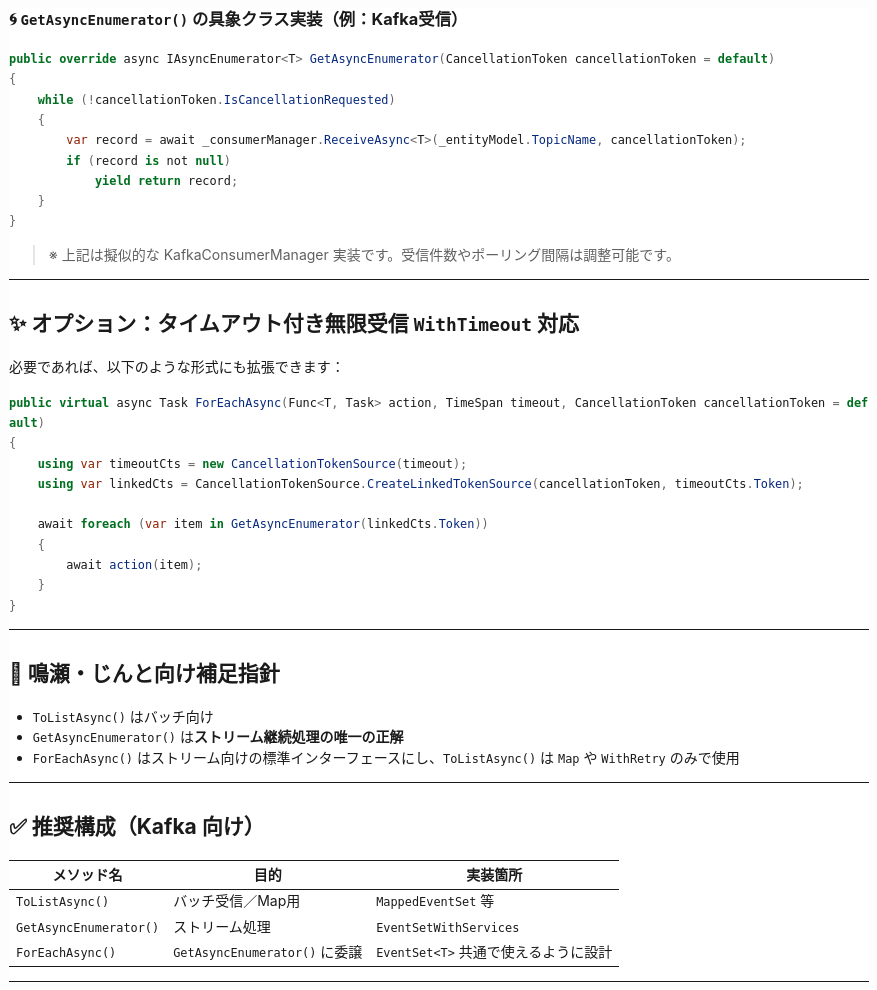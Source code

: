 ### 🌀 `GetAsyncEnumerator()` の具象クラス実装（例：Kafka受信）

```csharp
public override async IAsyncEnumerator<T> GetAsyncEnumerator(CancellationToken cancellationToken = default)
{
    while (!cancellationToken.IsCancellationRequested)
    {
        var record = await _consumerManager.ReceiveAsync<T>(_entityModel.TopicName, cancellationToken);
        if (record is not null)
            yield return record;
    }
}
```

> ※ 上記は擬似的な KafkaConsumerManager 実装です。受信件数やポーリング間隔は調整可能です。

---

## ✨ オプション：タイムアウト付き無限受信 `WithTimeout` 対応

必要であれば、以下のような形式にも拡張できます：

```csharp
public virtual async Task ForEachAsync(Func<T, Task> action, TimeSpan timeout, CancellationToken cancellationToken = default)
{
    using var timeoutCts = new CancellationTokenSource(timeout);
    using var linkedCts = CancellationTokenSource.CreateLinkedTokenSource(cancellationToken, timeoutCts.Token);

    await foreach (var item in GetAsyncEnumerator(linkedCts.Token))
    {
        await action(item);
    }
}
```

---

## 🧠 鳴瀬・じんと向け補足指針

- `ToListAsync()` はバッチ向け
- `GetAsyncEnumerator()` は**ストリーム継続処理の唯一の正解**
- `ForEachAsync()` はストリーム向けの標準インターフェースにし、`ToListAsync()` は `Map` や `WithRetry` のみで使用

---

## ✅ 推奨構成（Kafka 向け）

| メソッド名 | 目的 | 実装箇所 |
|------------|------|----------|
| `ToListAsync()` | バッチ受信／Map用 | `MappedEventSet` 等 |
| `GetAsyncEnumerator()` | ストリーム処理 | `EventSetWithServices` |
| `ForEachAsync()` | `GetAsyncEnumerator()` に委譲 | `EventSet<T>` 共通で使えるように設計 |

---